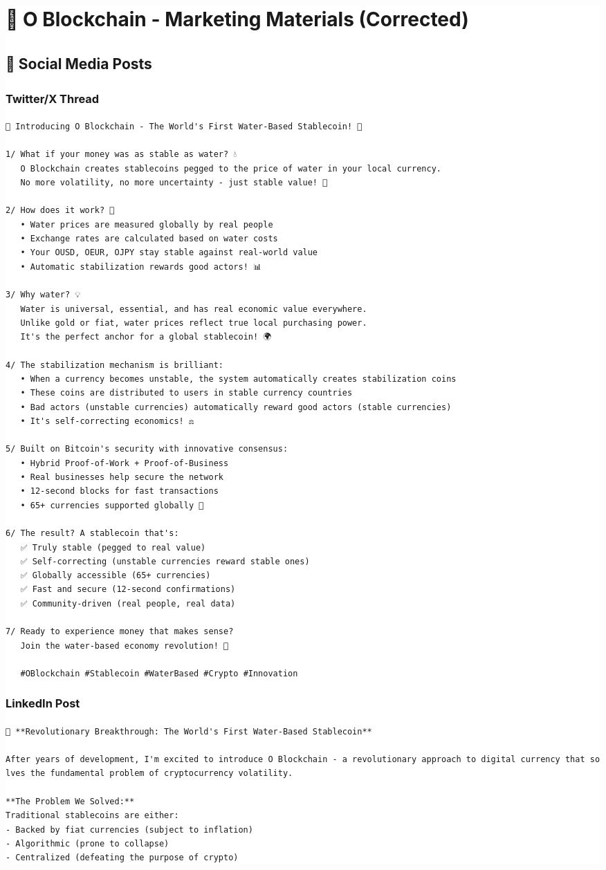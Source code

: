 # 🌊 O Blockchain - Marketing Materials (Corrected)

## 📱 **Social Media Posts**

### **Twitter/X Thread**
```
🌊 Introducing O Blockchain - The World's First Water-Based Stablecoin! 🧵

1/ What if your money was as stable as water? 💧
   O Blockchain creates stablecoins pegged to the price of water in your local currency.
   No more volatility, no more uncertainty - just stable value! 💎

2/ How does it work? 🤔
   • Water prices are measured globally by real people
   • Exchange rates are calculated based on water costs
   • Your OUSD, OEUR, OJPY stay stable against real-world value
   • Automatic stabilization rewards good actors! 📊

3/ Why water? 💡
   Water is universal, essential, and has real economic value everywhere.
   Unlike gold or fiat, water prices reflect true local purchasing power.
   It's the perfect anchor for a global stablecoin! 🌍

4/ The stabilization mechanism is brilliant:
   • When a currency becomes unstable, the system automatically creates stabilization coins
   • These coins are distributed to users in stable currency countries
   • Bad actors (unstable currencies) automatically reward good actors (stable currencies)
   • It's self-correcting economics! ⚖️

5/ Built on Bitcoin's security with innovative consensus:
   • Hybrid Proof-of-Work + Proof-of-Business
   • Real businesses help secure the network
   • 12-second blocks for fast transactions
   • 65+ currencies supported globally 🚀

6/ The result? A stablecoin that's:
   ✅ Truly stable (pegged to real value)
   ✅ Self-correcting (unstable currencies reward stable ones)
   ✅ Globally accessible (65+ currencies)
   ✅ Fast and secure (12-second confirmations)
   ✅ Community-driven (real people, real data)

7/ Ready to experience money that makes sense?
   Join the water-based economy revolution! 🌊
   
   #OBlockchain #Stablecoin #WaterBased #Crypto #Innovation
```

### **LinkedIn Post**
```
🌊 **Revolutionary Breakthrough: The World's First Water-Based Stablecoin**

After years of development, I'm excited to introduce O Blockchain - a revolutionary approach to digital currency that solves the fundamental problem of cryptocurrency volatility.

**The Problem We Solved:**
Traditional stablecoins are either:
- Backed by fiat currencies (subject to inflation)
- Algorithmic (prone to collapse)
- Centralized (defeating the purpose of crypto)

```